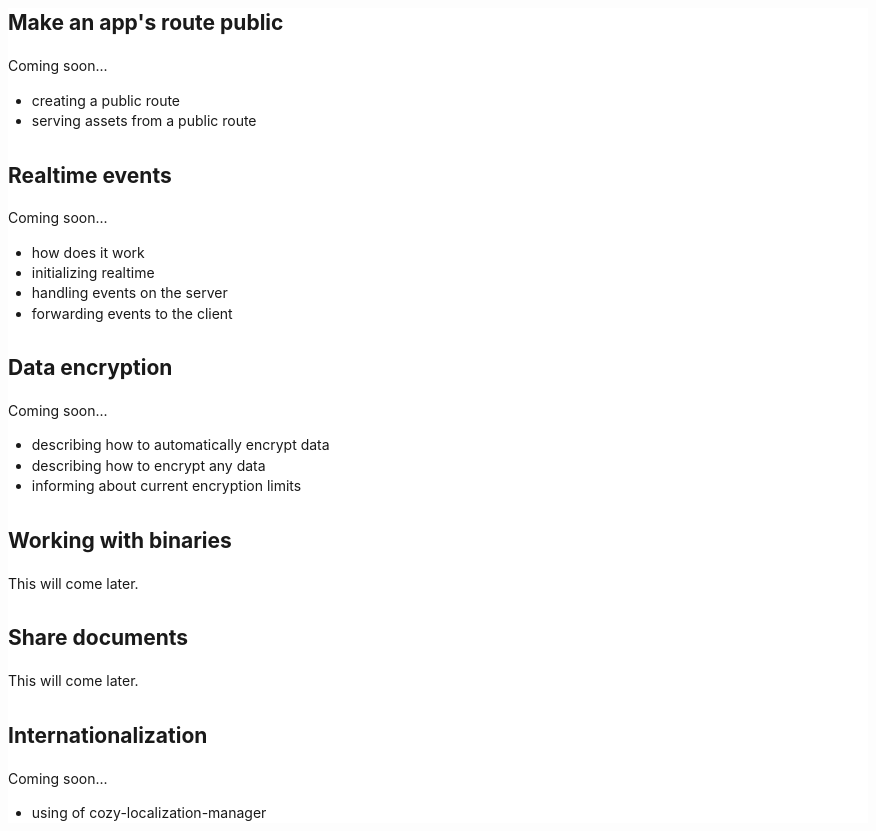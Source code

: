 ## Make an app's route public

<aside class="notice">
Coming soon...
<ul>
<li>creating a public route</li>
<li>serving assets from a public route</li>
</ul>
</aside>

## Realtime events

<aside class="notice">
Coming soon...
<ul>
<li>how does it work</li>
<li>initializing realtime</li>
<li>handling events on the server</li>
<li>forwarding events to the client</li>
</ul>
</aside>

## Data encryption

<aside class="notice">
Coming soon...
<ul>
<li>describing how to automatically encrypt data</li>
<li>describing how to encrypt any data</li>
<li>informing about current encryption limits</li>
</ul>
</aside>

## Working with binaries

<aside class="notice">
This will come later.
</aside>

## Share documents

<aside class="notice">
This will come later.
</aside>

## Internationalization
<aside class="notice">
Coming soon...
<ul>
<li>using of cozy-localization-manager</li>
</ul>
</aside>
